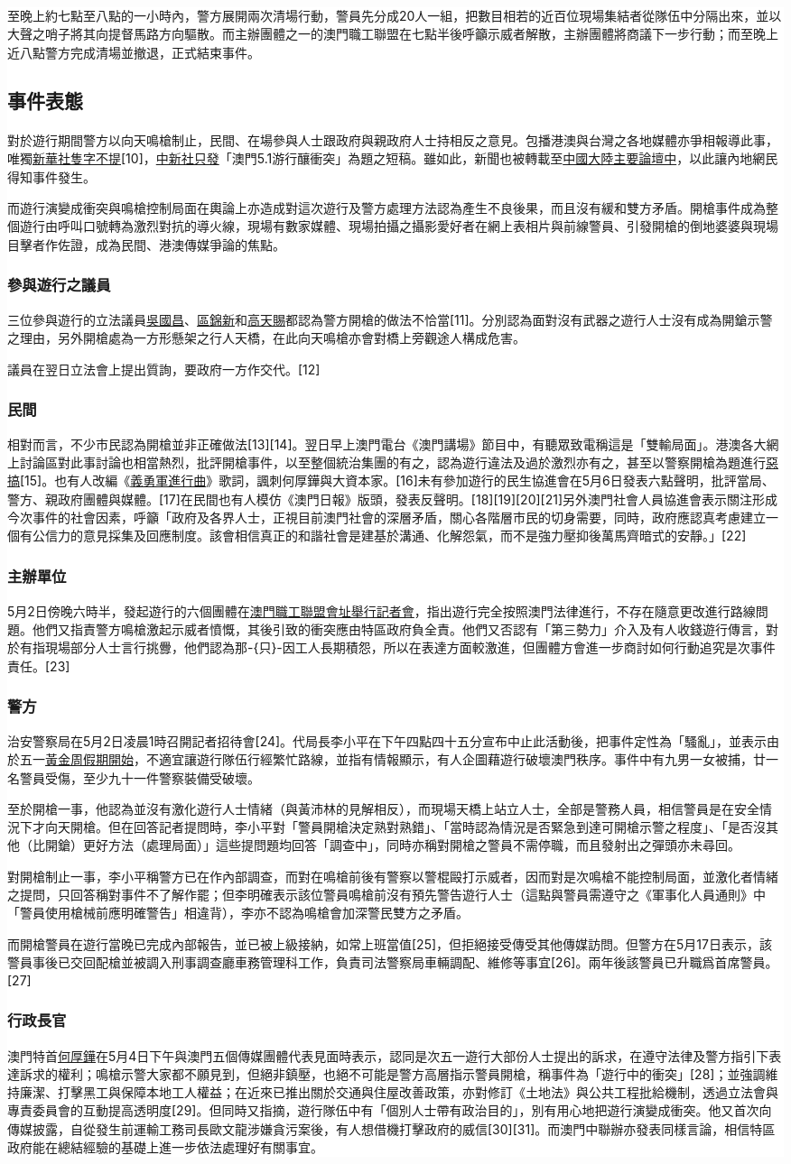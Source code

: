 至晚上約七點至八點的一小時內，警方展開兩次清場行動，警員先分成20人一組，把數目相若的近百位現場集結者從隊伍中分隔出來，並以大聲之哨子將其向提督馬路方向驅散。而主辦團體之一的澳門職工聯盟在七點半後呼籲示威者解散，主辦團體將商議下一步行動；而至晚上近八點警方完成清場並撤退，正式結束事件。

## 事件表態

對於遊行期間警方以向天鳴槍制止，民間、在場參與人士跟政府與親政府人士持相反之意見。包播港澳與台灣之各地媒體亦爭相報導此事，唯獨[新華社隻字不提](https://zh.wikipedia.org/wiki/新華社 "wikilink")\[10\]，[中新社只發](https://zh.wikipedia.org/wiki/中新社 "wikilink")「澳門5.1游行釀衝突」為題之短稿。雖如此，新聞也被轉載至[中國大陸主要論壇中](https://zh.wikipedia.org/wiki/中國大陸 "wikilink")，以此讓內地網民得知事件發生。

而遊行演變成衝突與鳴槍控制局面在輿論上亦造成對這次遊行及警方處理方法認為產生不良後果，而且沒有緩和雙方矛盾。開槍事件成為整個遊行由呼叫口號轉為激烈對抗的導火線，現場有數家媒體、現場拍攝之攝影愛好者在網上表相片與前線警員、引發開槍的倒地婆婆與現場目擊者作佐證，成為民間、港澳傳媒爭論的焦點。

### 參與遊行之議員

三位參與遊行的立法議員[吳國昌](../Page/吳國昌.md "wikilink")、[區錦新](../Page/區錦新.md "wikilink")和[高天賜](../Page/高天賜.md "wikilink")都認為警方開槍的做法不恰當\[11\]。分別認為面對沒有武器之遊行人士沒有成為開鎗示警之理由，另外開槍處為一方形懸架之行人天橋，在此向天鳴槍亦會對橋上旁觀途人構成危害。

議員在翌日立法會上提出質詢，要政府一方作交代。\[12\]

### 民間

相對而言，不少市民認為開槍並非正確做法\[13\]\[14\]。翌日早上澳門電台《澳門講場》節目中，有聽眾致電稱這是「雙輸局面」。港澳各大網上討論區對此事討論也相當熱烈，批評開槍事件，以至整個統治集團的有之，認為遊行違法及過於激烈亦有之，甚至以警察開槍為題進行[惡搞](https://zh.wikipedia.org/wiki/惡搞 "wikilink")\[15\]。也有人改編《[義勇軍進行曲](https://zh.wikipedia.org/wiki/義勇軍進行曲 "wikilink")》歌詞，諷刺何厚鏵與大資本家。\[16\]未有參加遊行的民生協進會在5月6日發表六點聲明，批評當局、警方、親政府團體與媒體。\[17\]在民間也有人模仿《澳門日報》版頭，發表反聲明。\[18\]\[19\]\[20\]\[21\]另外澳門社會人員協進會表示關注形成今次事件的社會因素，呼籲「政府及各界人士，正視目前澳門社會的深層矛盾，關心各階層市民的切身需要，同時，政府應認真考慮建立一個有公信力的意見採集及回應制度。該會相信真正的和諧社會是建基於溝通、化解怨氣，而不是強力壓抑後萬馬齊暗式的安靜。」\[22\]

### 主辦單位

5月2日傍晚六時半，發起遊行的六個團體在[澳門職工聯盟會址舉行記者會](https://zh.wikipedia.org/wiki/澳門職工聯盟 "wikilink")，指出遊行完全按照澳門法律進行，不存在隨意更改進行路線問題。他們又指責警方鳴槍激起示威者憤慨，其後引致的衝突應由特區政府負全責。他們又否認有「第三勢力」介入及有人收錢遊行傳言，對於有指現場部分人士言行挑釁，他們認為那-{只}-因工人長期積怨，所以在表達方面較激進，但團體方會進一步商討如何行動追究是次事件責任。\[23\]

### 警方

治安警察局在5月2日凌晨1時召開記者招待會\[24\]。代局長李小平在下午四點四十五分宣布中止此活動後，把事件定性為「騷亂」，並表示由於五一[黃金周假期開始](https://zh.wikipedia.org/wiki/黃金周 "wikilink")，不適宜讓遊行隊伍行經繁忙路線，並指有情報顯示，有人企圖藉遊行破壞澳門秩序。事件中有九男一女被捕，廿一名警員受傷，至少九十一件警察裝備受破壞。

至於開槍一事，他認為並沒有激化遊行人士情緒（與黃沛林的見解相反），而現場天橋上站立人士，全部是警務人員，相信警員是在安全情況下才向天開槍。但在回答記者提問時，李小平對「警員開槍決定熟對熟錯」、「當時認為情況是否緊急到達可開槍示警之程度」、「是否沒其他（比開鎗）更好方法（處理局面）」這些提問題均回答「調查中」，同時亦稱對開槍之警員不需停職，而且發射出之彈頭亦未尋回。

對開槍制止一事，李小平稱警方已在作內部調查，而對在鳴槍前後有警察以警棍毆打示威者，因而對是次鳴槍不能控制局面，並激化者情緒之提問，只回答稱對事件不了解作罷；但李明確表示該位警員鳴槍前沒有預先警告遊行人士（這點與警員需遵守之《軍事化人員通則》中「警員使用槍械前應明確警告」相違背），李亦不認為鳴槍會加深警民雙方之矛盾。

而開槍警員在遊行當晚已完成內部報告，並已被上級接納，如常上班當值\[25\]，但拒絕接受傳受其他傳媒訪問。但警方在5月17日表示，該警員事後已交回配槍並被調入刑事調查廳車務管理科工作，負責司法警察局車輛調配、維修等事宜\[26\]。兩年後該警員已升職爲首席警員。\[27\]

### 行政長官

澳門特首[何厚鏵](../Page/何厚鏵.md "wikilink")在5月4日下午與澳門五個傳媒團體代表見面時表示，認同是次五一遊行大部份人士提出的訴求，在遵守法律及警方指引下表達訴求的權利；鳴槍示警大家都不願見到，但絕非鎮壓，也絕不可能是警方高層指示警員開槍，稱事件為「遊行中的衝突」\[28\]；並強調維持廉潔、打擊黑工與保障本地工人權益；在近來已推出關於交通與住屋改善政策，亦對修訂《土地法》與公共工程批給機制，透過立法會與專責委員會的互動提高透明度\[29\]。但同時又指摘，遊行隊伍中有「個別人士帶有政治目的」，別有用心地把遊行演變成衝突。他又首次向傳媒披露，自從發生前運輸工務司長歐文龍涉嫌貪污案後，有人想借機打擊政府的威信\[30\]\[31\]。而澳門中聯辦亦發表同樣言論，相信特區政府能在總結經驗的基礎上進一步依法處理好有關事宜。
